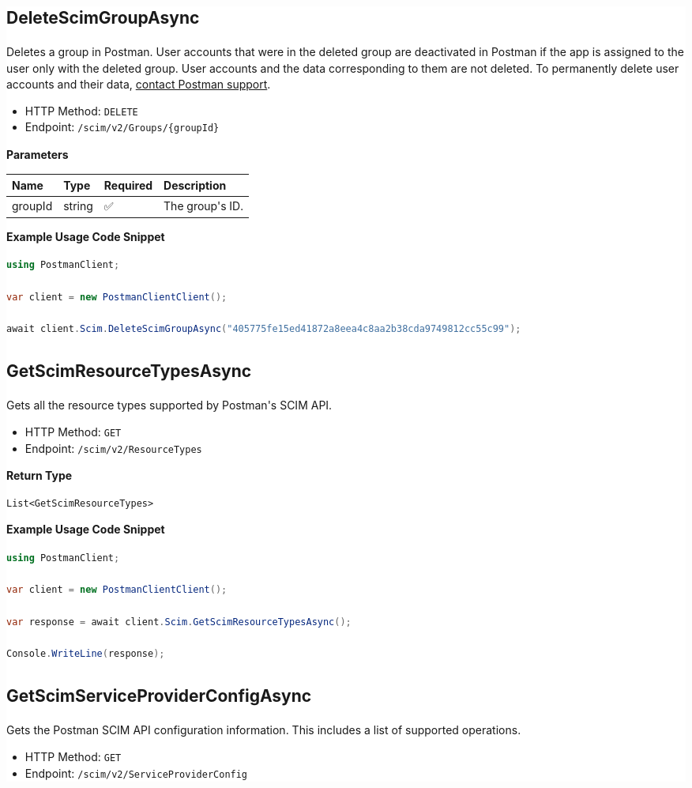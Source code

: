 ## DeleteScimGroupAsync

Deletes a group in Postman. User accounts that were in the deleted group are deactivated in Postman if the app is assigned to the user only with the deleted group. User accounts and the data corresponding to them are not deleted. To permanently delete user accounts and their data, [contact Postman support](https://www.postman.com/support/).

- HTTP Method: `DELETE`
- Endpoint: `/scim/v2/Groups/{groupId}`

**Parameters**

| Name    | Type   | Required | Description     |
| :------ | :----- | :------- | :-------------- |
| groupId | string | ✅       | The group's ID. |

**Example Usage Code Snippet**

```csharp
using PostmanClient;

var client = new PostmanClientClient();

await client.Scim.DeleteScimGroupAsync("405775fe15ed41872a8eea4c8aa2b38cda9749812cc55c99");
```

## GetScimResourceTypesAsync

Gets all the resource types supported by Postman's SCIM API.

- HTTP Method: `GET`
- Endpoint: `/scim/v2/ResourceTypes`

**Return Type**

`List<GetScimResourceTypes>`

**Example Usage Code Snippet**

```csharp
using PostmanClient;

var client = new PostmanClientClient();

var response = await client.Scim.GetScimResourceTypesAsync();

Console.WriteLine(response);
```

## GetScimServiceProviderConfigAsync

Gets the Postman SCIM API configuration information. This includes a list of supported operations.

- HTTP Method: `GET`
- Endpoint: `/scim/v2/ServiceProviderConfig`
